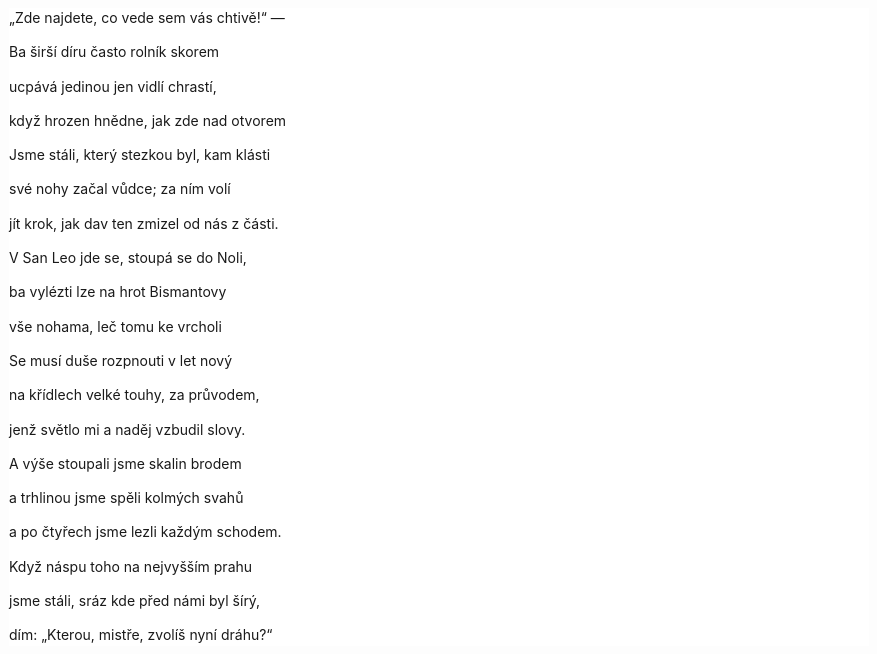 „Zde najdete, co vede sem vás chtivě!“ —

</section>

<section>

Ba širší díru často rolník skorem

ucpává jedinou jen vidlí chrastí,

když hrozen hnědne, jak zde nad otvorem

</section>

<section>

Jsme stáli, který stezkou byl, kam klásti

své nohy začal vůdce; za ním volí

jít krok, jak dav ten zmizel od nás z části.

</section>

<section>

V San Leo jde se, stoupá se do Noli,

ba vylézti lze na hrot Bismantovy

vše nohama, leč tomu ke vrcholi

</section>

<section>

Se musí duše rozpnouti v let nový

na křídlech velké touhy, za průvodem,

jenž světlo mi a naděj vzbudil slovy.

</section>

<section>

A výše stoupali jsme skalin brodem

a trhlinou jsme spěli kolmých svahů

a po čtyřech jsme lezli každým schodem.

</section>

<section>

Když náspu toho na nejvyšším prahu

jsme stáli, sráz kde před námi byl šírý,

dím: „Kterou, mistře, zvolíš nyní dráhu?“

</section>

<section>
